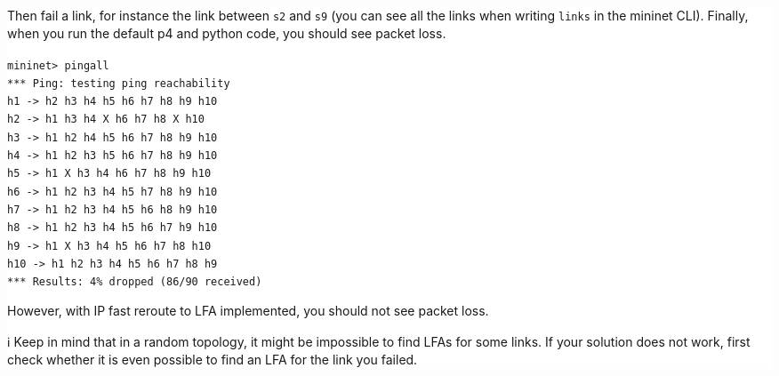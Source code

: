 Then fail a link, for instance the link between `s2` and `s9` (you can see all the links when writing `links` in the mininet CLI).
Finally, when you run the default p4 and python code, you should see packet loss.

```
mininet> pingall
*** Ping: testing ping reachability
h1 -> h2 h3 h4 h5 h6 h7 h8 h9 h10
h2 -> h1 h3 h4 X h6 h7 h8 X h10
h3 -> h1 h2 h4 h5 h6 h7 h8 h9 h10
h4 -> h1 h2 h3 h5 h6 h7 h8 h9 h10
h5 -> h1 X h3 h4 h6 h7 h8 h9 h10
h6 -> h1 h2 h3 h4 h5 h7 h8 h9 h10
h7 -> h1 h2 h3 h4 h5 h6 h8 h9 h10
h8 -> h1 h2 h3 h4 h5 h6 h7 h9 h10
h9 -> h1 X h3 h4 h5 h6 h7 h8 h10
h10 -> h1 h2 h3 h4 h5 h6 h7 h8 h9
*** Results: 4% dropped (86/90 received)
```

However, with IP fast reroute to LFA implemented, you should not see packet loss.

:information_source: Keep in mind that in a random topology, it might be impossible to find LFAs for some links. If your solution does not work, first check whether it is even possible to find an LFA for the link you failed.
